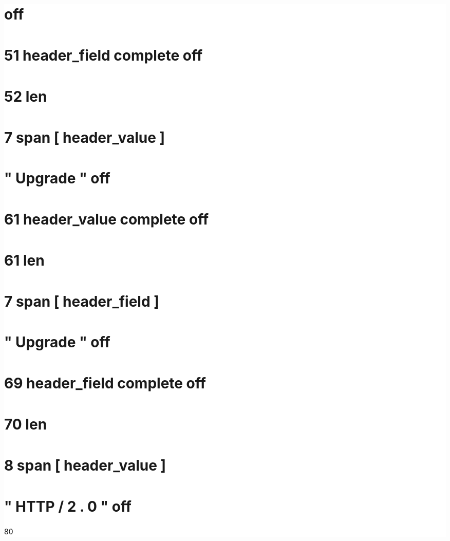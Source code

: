 off
=
51
header_field
complete
off
=
52
len
=
7
span
[
header_value
]
=
"
Upgrade
"
off
=
61
header_value
complete
off
=
61
len
=
7
span
[
header_field
]
=
"
Upgrade
"
off
=
69
header_field
complete
off
=
70
len
=
8
span
[
header_value
]
=
"
HTTP
/
2
.
0
"
off
=
80